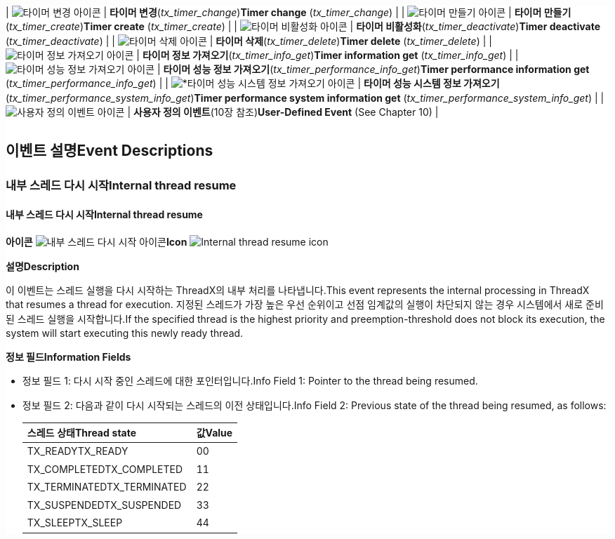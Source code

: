 | ![타이머 변경 아이콘](./media/user-guide/tx-events/image82.png)    | <span data-ttu-id="eecd5-272">**타이머 변경**(*tx_timer_change*)</span><span class="sxs-lookup"><span data-stu-id="eecd5-272">**Timer change** (*tx_timer_change*)</span></span> |
| ![타이머 만들기 아이콘](./media/user-guide/tx-events/image83.png)    | <span data-ttu-id="eecd5-274">**타이머 만들기**(*tx_timer_create*)</span><span class="sxs-lookup"><span data-stu-id="eecd5-274">**Timer create** (*tx_timer_create*)</span></span> |
| ![타이머 비활성화 아이콘](./media/user-guide/tx-events/image84.png)    | <span data-ttu-id="eecd5-276">**타이머 비활성화**(*tx_timer_deactivate*)</span><span class="sxs-lookup"><span data-stu-id="eecd5-276">**Timer deactivate** (*tx_timer_deactivate*)</span></span> |
| ![타이머 삭제 아이콘](./media/user-guide/tx-events/image85.png)    | <span data-ttu-id="eecd5-278">**타이머 삭제**(*tx_timer_delete*)</span><span class="sxs-lookup"><span data-stu-id="eecd5-278">**Timer delete** (*tx_timer_delete*)</span></span> |
| ![타이머 정보 가져오기 아이콘](./media/user-guide/tx-events/image86.png)    | <span data-ttu-id="eecd5-280">**타이머 정보 가져오기**(*tx_timer_info_get*)</span><span class="sxs-lookup"><span data-stu-id="eecd5-280">**Timer information get** (*tx_timer_info_get*)</span></span> |
| ![타이머 성능 정보 가져오기 아이콘](./media/user-guide/tx-events/image87.png)    | <span data-ttu-id="eecd5-282">**타이머 성능 정보 가져오기**(*tx_timer_performance_info_get*)</span><span class="sxs-lookup"><span data-stu-id="eecd5-282">**Timer performance information get** (*tx_timer_performance_info_get*)</span></span> |
| ![\*타이머 성능 시스템 정보 가져오기 아이콘](./media/user-guide/tx-events/image88.png)    | <span data-ttu-id="eecd5-284">**타이머 성능 시스템 정보 가져오기**(*tx_timer_performance_system_info_get*)</span><span class="sxs-lookup"><span data-stu-id="eecd5-284">**Timer performance system information get** (*tx_timer_performance_system_info_get*)</span></span> |
| ![사용자 정의 이벤트 아이콘](./media/user-guide/tx-events/image0.png)    | <span data-ttu-id="eecd5-286">**사용자 정의 이벤트**(10장 참조)</span><span class="sxs-lookup"><span data-stu-id="eecd5-286">**User-Defined Event** (See Chapter 10)</span></span>    |

## <a name="event-descriptions"></a><span data-ttu-id="eecd5-287">이벤트 설명</span><span class="sxs-lookup"><span data-stu-id="eecd5-287">Event Descriptions</span></span>

### <a name="internal-thread-resume"></a><span data-ttu-id="eecd5-288">내부 스레드 다시 시작</span><span class="sxs-lookup"><span data-stu-id="eecd5-288">Internal thread resume</span></span>

#### <a name="internal-thread-resume"></a><span data-ttu-id="eecd5-289">내부 스레드 다시 시작</span><span class="sxs-lookup"><span data-stu-id="eecd5-289">Internal thread resume</span></span>

<span data-ttu-id="eecd5-290">**아이콘** ![내부 스레드 다시 시작 아이콘](./media/user-guide/tx-events/image1.png)</span><span class="sxs-lookup"><span data-stu-id="eecd5-290">**Icon** ![Internal thread resume icon](./media/user-guide/tx-events/image1.png)</span></span>

<span data-ttu-id="eecd5-291">**설명**</span><span class="sxs-lookup"><span data-stu-id="eecd5-291">**Description**</span></span>

<span data-ttu-id="eecd5-292">이 이벤트는 스레드 실행을 다시 시작하는 ThreadX의 내부 처리를 나타냅니다.</span><span class="sxs-lookup"><span data-stu-id="eecd5-292">This event represents the internal processing in ThreadX that resumes a thread for execution.</span></span> <span data-ttu-id="eecd5-293">지정된 스레드가 가장 높은 우선 순위이고 선점 임계값의 실행이 차단되지 않는 경우 시스템에서 새로 준비된 스레드 실행을 시작합니다.</span><span class="sxs-lookup"><span data-stu-id="eecd5-293">If the specified thread is the highest priority and preemption-threshold does not block its execution, the system will start executing this newly ready thread.</span></span>

<span data-ttu-id="eecd5-294">**정보 필드**</span><span class="sxs-lookup"><span data-stu-id="eecd5-294">**Information Fields**</span></span>

- <span data-ttu-id="eecd5-295">정보 필드 1: 다시 시작 중인 스레드에 대한 포인터입니다.</span><span class="sxs-lookup"><span data-stu-id="eecd5-295">Info Field 1: Pointer to the thread being resumed.</span></span>
- <span data-ttu-id="eecd5-296">정보 필드 2: 다음과 같이 다시 시작되는 스레드의 이전 상태입니다.</span><span class="sxs-lookup"><span data-stu-id="eecd5-296">Info Field 2: Previous state of the thread being resumed, as follows:</span></span>

  |  <span data-ttu-id="eecd5-297">스레드 상태</span><span class="sxs-lookup"><span data-stu-id="eecd5-297">Thread state</span></span>                     | <span data-ttu-id="eecd5-298">값</span><span class="sxs-lookup"><span data-stu-id="eecd5-298">Value</span></span>        |
  |---------------------------------- | --------|
  |  <span data-ttu-id="eecd5-299">TX_READY</span><span class="sxs-lookup"><span data-stu-id="eecd5-299">TX_READY</span></span>                         | <span data-ttu-id="eecd5-300">0</span><span class="sxs-lookup"><span data-stu-id="eecd5-300">0</span></span>       |
  |  <span data-ttu-id="eecd5-301">TX_COMPLETED</span><span class="sxs-lookup"><span data-stu-id="eecd5-301">TX_COMPLETED</span></span>                     | <span data-ttu-id="eecd5-302">1</span><span class="sxs-lookup"><span data-stu-id="eecd5-302">1</span></span>       |
  |  <span data-ttu-id="eecd5-303">TX_TERMINATED</span><span class="sxs-lookup"><span data-stu-id="eecd5-303">TX_TERMINATED</span></span>                    | <span data-ttu-id="eecd5-304">2</span><span class="sxs-lookup"><span data-stu-id="eecd5-304">2</span></span>       |
  |  <span data-ttu-id="eecd5-305">TX_SUSPENDED</span><span class="sxs-lookup"><span data-stu-id="eecd5-305">TX_SUSPENDED</span></span>                     | <span data-ttu-id="eecd5-306">3</span><span class="sxs-lookup"><span data-stu-id="eecd5-306">3</span></span>       |
  |  <span data-ttu-id="eecd5-307">TX_SLEEP</span><span class="sxs-lookup"><span data-stu-id="eecd5-307">TX_SLEEP</span></span>                         | <span data-ttu-id="eecd5-308">4</span><span class="sxs-lookup"><span data-stu-id="eecd5-308">4</span></span>       |